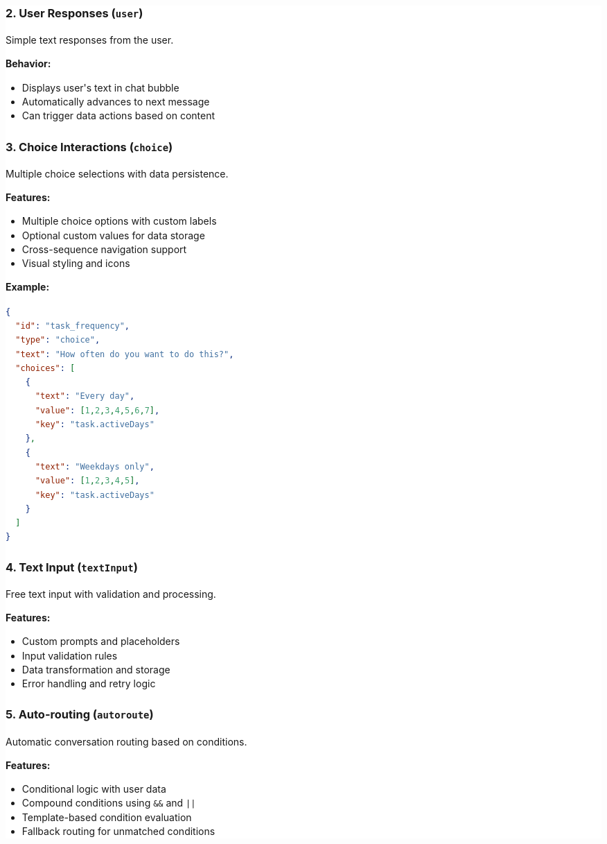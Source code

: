 ### 2. User Responses (`user`)
Simple text responses from the user.

**Behavior:**
- Displays user's text in chat bubble
- Automatically advances to next message
- Can trigger data actions based on content

### 3. Choice Interactions (`choice`)
Multiple choice selections with data persistence.

**Features:**
- Multiple choice options with custom labels
- Optional custom values for data storage
- Cross-sequence navigation support
- Visual styling and icons

**Example:**
```json
{
  "id": "task_frequency",
  "type": "choice",
  "text": "How often do you want to do this?",
  "choices": [
    {
      "text": "Every day",
      "value": [1,2,3,4,5,6,7],
      "key": "task.activeDays"
    },
    {
      "text": "Weekdays only",
      "value": [1,2,3,4,5],
      "key": "task.activeDays"
    }
  ]
}
```

### 4. Text Input (`textInput`)
Free text input with validation and processing.

**Features:**
- Custom prompts and placeholders
- Input validation rules
- Data transformation and storage
- Error handling and retry logic

### 5. Auto-routing (`autoroute`)
Automatic conversation routing based on conditions.

**Features:**
- Conditional logic with user data
- Compound conditions using `&&` and `||`
- Template-based condition evaluation
- Fallback routing for unmatched conditions
